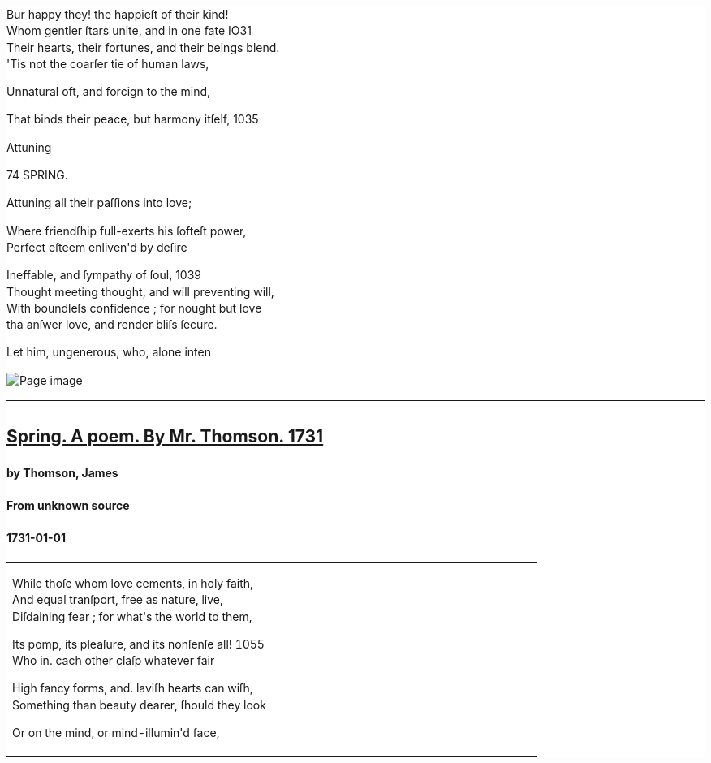   
  
Bur happy they! the happieſt of their kind!  
Whom gentler ſtars unite, and in one fate IO31  
Their hearts, their fortunes, and their beings blend.  
&#x27;Tis not the coarſer tie of human laws,  
  
Unnatural oft, and forcign to the mind,  
  
That binds their peace, but harmony itſelf, 1035  
  
Attuning  
  
74 SPRING.  
  
Attuning all their paſſions into love;  
  
Where friendſhip full-exerts his ſofteſt power,  
Perfect eſteem enliven&#x27;d by deſire  
  
Ineffable, and ſympathy of ſoul, 1039  
Thought meeting thought, and will preventing will,  
With boundleſs confidence ; for nought but love  
tha anſwer love, and render bliſs ſecure.  
  
Let him, ungenerous, who, alone inten
</td><td style="width: 50%; max-height: 75%; margin: auto; display: block;">
<img alt="Page image" src="https://iiif.archive.org/image/iiif/2/bim_eighteenth-century_spring-a-poem-by-mr-t_thomson-james_1731%2Fbim_eighteenth-century_spring-a-poem-by-mr-t_thomson-james_1731_jp2.zip%2Fbim_eighteenth-century_spring-a-poem-by-mr-t_thomson-james_1731_jp2%2Fbim_eighteenth-century_spring-a-poem-by-mr-t_thomson-james_1731_0077.jp2/pct:12.801418439716311,54.95385299677527,70.67375886524823,26.94317802735461/!600,600/0/default.jpg"/>
</td>
</tr></table>

---

## [Spring. A poem. By Mr. Thomson.  1731](https://archive.org/details/bim_eighteenth-century_spring-a-poem-by-mr-t_thomson-james_1731/page/n79/mode/1up?view=theater)

#### by Thomson, James

#### From unknown source

#### 1731-01-01

<table style="width: 100%;"><tr><td style="width: 50%">

  
  
While thoſe whom love cements, in holy faith,  
And equal tranſport, free as nature, live,  
Diſdaining fear ; for what&#x27;s the world to them,  
  
Its pomp, its pleaſure, and its nonſenſe all! 1055  
Who in. cach other claſp whatever fair  
  
High fancy forms, and. laviſh hearts can wiſh,  
Something than beauty dearer, ſhould they look  
  
Or on the mind, or mind-illumin&#x27;d face,  
  